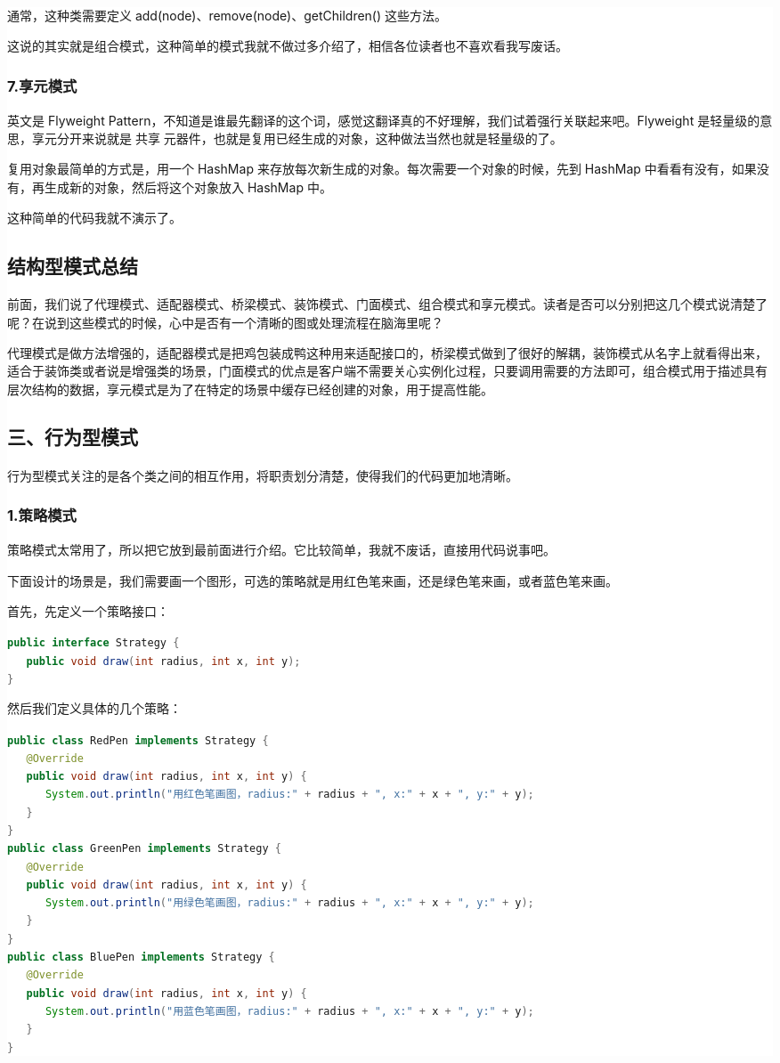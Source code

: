 通常，这种类需要定义 add(node)、remove(node)、getChildren() 这些方法。

这说的其实就是组合模式，这种简单的模式我就不做过多介绍了，相信各位读者也不喜欢看我写废话。

### 7.享元模式

英文是 Flyweight Pattern，不知道是谁最先翻译的这个词，感觉这翻译真的不好理解，我们试着强行关联起来吧。Flyweight 是轻量级的意思，享元分开来说就是 共享 元器件，也就是复用已经生成的对象，这种做法当然也就是轻量级的了。  

复用对象最简单的方式是，用一个 HashMap 来存放每次新生成的对象。每次需要一个对象的时候，先到 HashMap 中看看有没有，如果没有，再生成新的对象，然后将这个对象放入 HashMap 中。

这种简单的代码我就不演示了。

## 结构型模式总结

前面，我们说了代理模式、适配器模式、桥梁模式、装饰模式、门面模式、组合模式和享元模式。读者是否可以分别把这几个模式说清楚了呢？在说到这些模式的时候，心中是否有一个清晰的图或处理流程在脑海里呢？  

代理模式是做方法增强的，适配器模式是把鸡包装成鸭这种用来适配接口的，桥梁模式做到了很好的解耦，装饰模式从名字上就看得出来，适合于装饰类或者说是增强类的场景，门面模式的优点是客户端不需要关心实例化过程，只要调用需要的方法即可，组合模式用于描述具有层次结构的数据，享元模式是为了在特定的场景中缓存已经创建的对象，用于提高性能。

## 三、行为型模式

行为型模式关注的是各个类之间的相互作用，将职责划分清楚，使得我们的代码更加地清晰。

### 1.策略模式 

策略模式太常用了，所以把它放到最前面进行介绍。它比较简单，我就不废话，直接用代码说事吧。  

下面设计的场景是，我们需要画一个图形，可选的策略就是用红色笔来画，还是绿色笔来画，或者蓝色笔来画。

首先，先定义一个策略接口：

```java
public interface Strategy {
   public void draw(int radius, int x, int y);
}
```

然后我们定义具体的几个策略：

```java
public class RedPen implements Strategy {
   @Override
   public void draw(int radius, int x, int y) {
      System.out.println("用红色笔画图，radius:" + radius + ", x:" + x + ", y:" + y);
   }
}
public class GreenPen implements Strategy {
   @Override
   public void draw(int radius, int x, int y) {
      System.out.println("用绿色笔画图，radius:" + radius + ", x:" + x + ", y:" + y);
   }
}
public class BluePen implements Strategy {
   @Override
   public void draw(int radius, int x, int y) {
      System.out.println("用蓝色笔画图，radius:" + radius + ", x:" + x + ", y:" + y);
   }
}
```
